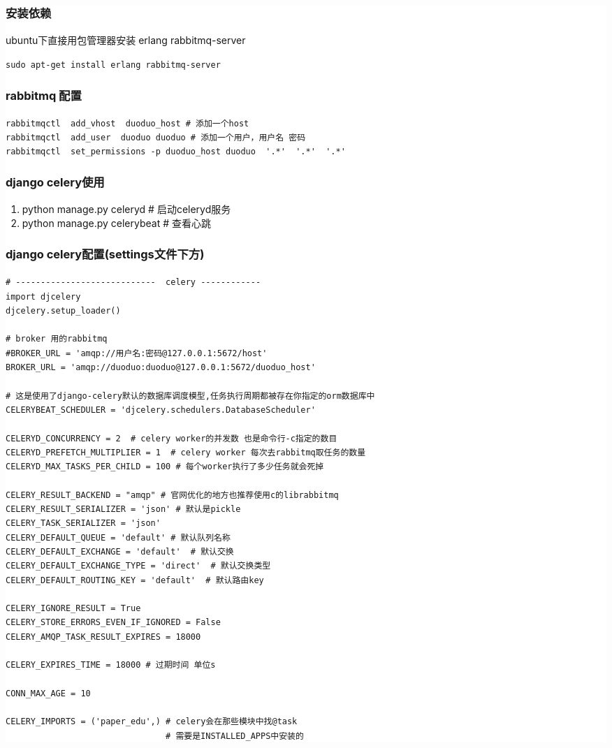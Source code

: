### 安装依赖
ubuntu下直接用包管理器安装 erlang rabbitmq-server

    sudo apt-get install erlang rabbitmq-server

### rabbitmq 配置

    rabbitmqctl  add_vhost  duoduo_host # 添加一个host
    rabbitmqctl  add_user  duoduo duoduo # 添加一个用户，用户名 密码
    rabbitmqctl  set_permissions -p duoduo_host duoduo  '.*'  '.*'  '.*'

### django celery使用

1. python manage.py celeryd # 启动celeryd服务
2. python manage.py celerybeat # 查看心跳

### django celery配置(settings文件下方)

    # ----------------------------  celery ------------
    import djcelery
    djcelery.setup_loader()

    # broker 用的rabbitmq
    #BROKER_URL = 'amqp://用户名:密码@127.0.0.1:5672/host'
    BROKER_URL = 'amqp://duoduo:duoduo@127.0.0.1:5672/duoduo_host'

    # 这是使用了django-celery默认的数据库调度模型,任务执行周期都被存在你指定的orm数据库中
    CELERYBEAT_SCHEDULER = 'djcelery.schedulers.DatabaseScheduler'

    CELERYD_CONCURRENCY = 2  # celery worker的并发数 也是命令行-c指定的数目
    CELERYD_PREFETCH_MULTIPLIER = 1  # celery worker 每次去rabbitmq取任务的数量
    CELERYD_MAX_TASKS_PER_CHILD = 100 # 每个worker执行了多少任务就会死掉

    CELERY_RESULT_BACKEND = "amqp" # 官网优化的地方也推荐使用c的librabbitmq
    CELERY_RESULT_SERIALIZER = 'json' # 默认是pickle
    CELERY_TASK_SERIALIZER = 'json'
    CELERY_DEFAULT_QUEUE = 'default' # 默认队列名称
    CELERY_DEFAULT_EXCHANGE = 'default'  # 默认交换
    CELERY_DEFAULT_EXCHANGE_TYPE = 'direct'  # 默认交换类型
    CELERY_DEFAULT_ROUTING_KEY = 'default'  # 默认路由key

    CELERY_IGNORE_RESULT = True
    CELERY_STORE_ERRORS_EVEN_IF_IGNORED = False
    CELERY_AMQP_TASK_RESULT_EXPIRES = 18000

    CELERY_EXPIRES_TIME = 18000 # 过期时间 单位s

    CONN_MAX_AGE = 10

    CELERY_IMPORTS = ('paper_edu',) # celery会在那些模块中找@task
                                    # 需要是INSTALLED_APPS中安装的
